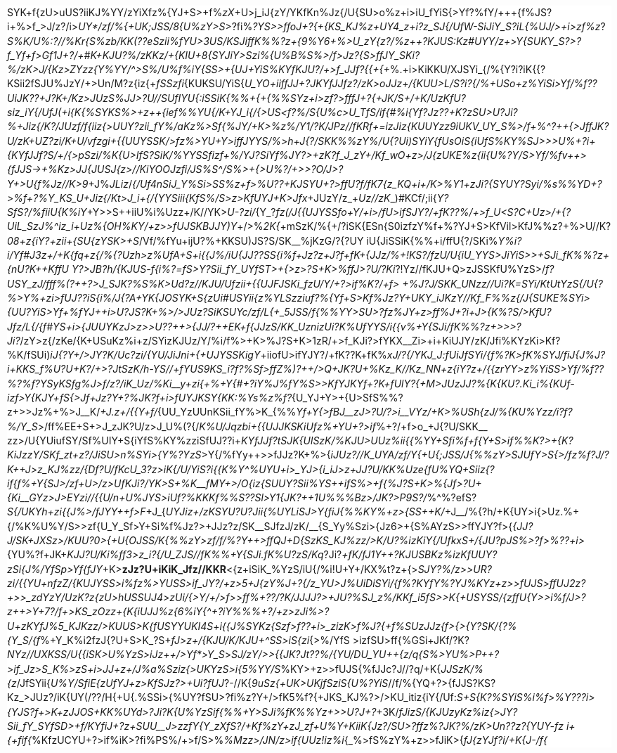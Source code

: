 SYK+f{zU>uUS?iiKJ%YY/zYiXfz%{YJ+S>+f%_zX_+U>j_iJ{zY/YKfKn%Jz{/U{SU>o%z+i>iU_fYiS{>Yf?%fY/+++{f%JS?i+%>f_>J/z?/i>_UY*/zf/%{+UK;JSS/8{U%zY>S_>?fi%_?YS>>ffoJ+?{+{KS_KJ%z+UY4_z+i?z_SJ{/UfW-SiJiY_S?iL{%UJ/>+i>zf%z_?_S%K/_U%:?//%Kr_{S%zb/KK(??eSzii%fYU>3US/_KSJiffK%%?z+{9%Y6+%>U_zY{z?/%z++?KJUS:Kz#UYY/z+>Y{SUKY_S?>?f_Yf+f>Gf1J+?/+#K+_KJU?%/zKKz/+{KIU+8{SYJiY>Szi%_{U%B%S%>/f>Jz?{S_>_ffJY_SKi?%/zK>_J/{Kz_>ZYzz{Y%YY/^>S%/U%f%iY{SS>+{UJ+YiS%KYfKJU?/+_>f_JJf?{{+{+_%.+i>KiKKU/XJSYi_{/%{Y?i?iK{{?KSii2fSJU%JzY/+>Un/M?z{iz{+_fSSzfi_{KUKSU/YiS{_U_YO+iiffJJ+?JKYfJJfz?/zK>_oJJz+/{KUU>L/S?i?{/%+USo+z%YiSi>Yf/%f??UiJK??+J?K+/Kz_>JUzS%JJ>?U//_SUfIYU{:iSSiK{%%+{+{%%SYz+i>zf?>fffJ+?{+JK/S+/+K/UzKfU?siz_iY{/UfJ_(+i{K{%SYKS%>+z++{ief%%_YU{/K+_YJ_i{/{>_US<f?%/S{_U%c>U_TfS/if{#%i{Yf?Jz??+K?zSU>U_?Ji?%_+Jiz{/_K?_/JUzf/f{iiz{>UUY?zii_fY%/aKz%>Sf{%JY/+K>%_z%/Y1/?K/__JPz//fKRf+=izJiz{KUUYzz9iUKV_UY_S%>/f+%^?++{>JffJK?U/zK+_UZ?zi/_K+U/vfzgi+{{UUYSSK/>fz%>YU+Y>iffJYYS/%>h_+J{?_/SKK_%%zY%/U{?Ui)_SYiY{fUsOiS{iUfS%KY%SJ>>>U%+?i+{KYfJJf?S/+/{_>pSzi/%K{U>IfS?SiK/%YYSSfizf+%/YJ?SiYf%JY?>+zK?f_J_zY+/Kf_wO+z>/J{zUKE%z{ii{U%?Y/S_>Yf/%fv_++>{fJJS->+%Kz_>JJ{JUSJ{z>//KiYOOJzfi/JS%S^/S%>+{>U%?/+>>?O/J>?Y+>U{f_%Jz//K>9_+J%_JLiz_/_{/Uf4nSiJ_Y%Si>SS%z+f>%U??+KJSYU+?>ffU?f/fK7{z_KQ+i+/_K>%Y1+zJi?{SYUY?Syi/%s%%YD+?>%f+?%Y_KS_U_+Jiz{/_Kt_>J_i+{/{_YYSiii{KfS%/S_>z>KfUYJ+K>Jfx_+JUzY/z_+_Uz//zK__)#KCf/;ii{_Y?SfS?/%fiiU{K%iY_+Y>>S++iiU%i%Uzz+/K//YK>_U-?zi/_{Y_?_fz(/J{{UJYSSfo+Y/+i>/fU>ifSJY?/+fK??%/+>f_U<S?C+Uz>/+{?UiL_SzJ%^iz_i+Uz%{OH%KY/+z>>fUJSKBJJY)Y_+/>%_2K{_+mSzK/%{+/?iSK{ESn{S0izfzY%f+%?YJ+S>KfVil>KfJ%%z?+%>U//K?_08+z{iY?+zii+{SU{zYSK>+S_/Vf/%fYu+ijU?%+KKSU)JS?S/SK__%jKzG/?{?UY iU{JiSSiK{%%+i/ffU{?/SKi%_Y%i?i/Yf#J3z+/+K{_fq+z{/%{?Uzh>z%UfA+S+i{{J%/iU{JJ??SS{i%f+Jz?z+J?f+fK+_{JJz/%+!KS?/fzU/U{iU_YYS>JiYiS>>+SJi_fK%%?z+{nU?K++KffU Y?>JB?h/{KJUS-f{i%?=fS>Y?Sii_fY_UYfST>+{>z>?S+K>%ffJ>?U/?Ki_?!Yz//fKJU+Q>zJSSKfU%YzS>/_f?USY_zJ/fff%(?++?>J_SJK?%S%K>_Ud?z//_KJU/Ufzii+{{UJFJSKi_fzU/Y/+?>if_%K?/+f> _+%J?J/SKK_UNzz//Ui?_K=_SYi/KtUtYzS{/U{?%>Y%+zi>fUJ??iS{i%_/J{?A+YK{_JOSYK+S{zUi#USYii{z%YLSzziuf?%{Yf+S>Kf%Jz?Y+UKY_iJKzY//Kf_F%%z{/J{SUKE%SYi>{UU?YiS_>Yf+%fYJ++i>U?JS?K+%>/_>JUz?SiKSUYc/zf/L{+__5JSS/f{%%YY>SU>?fz%_JY+z>ff%J+?i+J>{_K_%?S/>KfU?Jfz_/L{/{f#YS+i>{JUUYKzJ>z>>U_??++>_{JJ/?++EK+f{JJzS/KK_UznizUi?K%UfYYS/i{{v%+Y{SJi/fK%%?z+>>>_?Ji?_/zY>z{/zKe/{K+USuKz%i+z/SYizKJUz/Y/%i/f%>+K>%J?S+K>1zR/+>f_KJi?>fYKX__Zi>+i+KiUJY/zK/Jfi%KYzKi>Kf?%K/fSUi)_iJ{?Y+/>JY?K/_Uc?zi/_{YU/JiJni+{+UJYSSKigY_+iiofU>ifYJY?/+fK??K+fK%_xJ/?{/YKJ_J:fUiJfSYi/{f%?K>fK%SYJ/fiJ{J%J?i+KKS_f%U?U+_K?/+>?_JtSzK/h-YS//+fYUS9KS_i?f?%_Sf>ffZ%)?++/>Q_+JK?U+%Kz_K//Kz_NN+z{iY?_z+/{{zrYY>z%YiSS>Yf/%f??%?%f?YSyKSfg%J_>f/z?/iK_Uz/%Ki__y+zi{+%+Y{#_+?iY%J%fY%S>>KfYJKYf+?K+fUlY?{+M>JUzJJ?%{K{KU?.Ki_i%{KUf-izf>Y{KJY+fS{>Jf+Jz?Y+?___%JK?f+i>fUYJKSY{KK:%Ys%z%f?_{U_YJ+Y>+{U>SfS%%?z+>>Jz%+%>J__K/_+J.z+/{{Y+f/_{UU_YzUUnKSii_fY%>K_{%%_Yf+Y{>fBJ__zJ>?U/?>i__VYz/+K>%USh{zJ/%{KU%Yzz/i?f?%/Y_S_>/ff%EE+S+>J_zJK?U/z>J_U%(?{/_K%U/Jqzbi+{{UJJKSKiUfz%+YU+?>if_%+?/+f>o_+J{?U/SKK__ zz>/U{YUiufSY/Sf%UIY+S{iYfS%KY%zziSfUJ??i+_KYfJJf?tSJK{_UlSzK/%KJU>UUz%ii{{%YY+Sfi%f+f{Y_+S>if%%K?>+{K?KiJzzY/SKf_zt+z?/JiSU>n%SYi>{Y%?YzS_>Y{/%fYy++>>fJJz?K+%>{_iJUz?//K_UYA/zf/Y{+U{;JSS/J{%%zY>SJUfY>S{>/fz%f?J/?K++J>z_KJ%zz/{Df?U/fKcU_3?z>iK{/U/YiS?i{{K%_Y^%UYU+i>__YJ>{i_iJ>z+JJ?U/KK%Uze{fU%YQ+Siiz{?if{f%+Y{SJ>/zf+U>/_z>UfKJi?_/YK>S_+%K__fMY+>/O{_iz{SUUY?Sii%YS++ifS%>+f{%J?S+K>%{Jf>?U+{Ki__GYz>J>EYzi//{{U/n+U%JYS>iUf?%KKKf%%S??Sl>Y1{JK?++1U%_%%Bz>/JK?_>P9S?/_%^%?efS?_S{/UKYh+zi{{J%>/fJYY++f>F_+J_{_UYJiz+/zKSYU?U?Jii{%UYLiSJ>Y{fiJ{%%KY%+z>{SS++K/_+J__/%{?h/+K{UY>i{>Uz.%+{/%K%U%Y/S>>zf{U_Y_Sf>Y+Si%f%Jz?>+JJz?z/SK__SJfzJ/zK/__{S_Yy%Szi>{Jz6>+{S%AYzS>>ffYJY?f>{_{JJ?J/SK+_JXSz>/_KUU?0>{+U{OJSS/K{%%zY>zf/_f/%_?Y++>ffQJ+D{SzKS_KJ%zz/>K/U?%izKiY{/UfkxS+/_{JU?pJS%>?f>%_??+i>_{YU%?f+JK+_KJJ?U/Ki%ff3>z_i?{/U_ZJS//fK%%+Y{SJi.fK%U?zS/Kq_?Ji?_+fK/_fJ1Y++?KJUSBKz%izKfUUY?zSi_{J%/YfSp>Yf{fJY_+K>__zJz?U+iKiK_Jfz//KKR__<{z+iSiK_%YzS/iU{/%i!U+Y+/KX%t?z+{>__SJY?%/z>>_UR?zi/{{YU+nfzZ/_{KUJYSS>i%fz%>YUSS>if_JY?/+z>5_+J{zY%_J+?{/z_YU>J%UiDiSYi/{f%?KYfY%?YJ%KYz+z>>fUJS>ffUJ2z?+>>__zdYzY/UzK?z{zU>hUSSUJ4>zUi/{>Y/+/>f>>ff%+??/?K/JJJJ?>+JU?%SJ_z%/KKf_i5fS>>K{+USYSS/{zffU{Y>>_i%f/J>?z++>Y_+7?/f+>KS_zOzz+{K{iUJJ%z_{6%iY{^_+?iY%%%+?/+z>zJi%>?U+zKYfJ%5_KJKzz/>KUUS>K{fUSYYUKI4S+i{{J%SYKz{Szf>_f??+i>__zizK>f%J_?{+f%SUzJJz{f>{>_{Y?SK/_{?%{Y_S/_{f_%+Y_K%i2fzJ{?U+S>K_?S+_fJ>z+/{KJU/K/KJU+^SS>iS{zi_{>%/YfS >izfSU>ff{%GSi+JKf/?K?__NYz//UXKSS/U{{iSK>U%YzS>iJz++/>Yf_*>Y_S_>__SJ/zY/>>{_{JK?Jt??%/_{YU/DU_YU++{z_/q{S%>YU%>P++?>if_Jz>S_K%>zS+i>__JJ+z+/J_%a%Sziz{>UKYzS>i_{5%YY/S_%KY>+z>>fUJS{%fJJc?J//?q/+K{_JJSzK/%{z_/JfSYii{_U%Y/SfiE{zUfYJ+z>KfSJz?>+Ui?fUJ_?-//K{_9uSz{+UK>UKjfSziS{U%?YiS_//f/%{YQ+?>{fJJS?KS?Kz_>JUz?/iK{UY(/??/H{+U{.%SSi>{%UY?fSU>?fi%z?Y+/>fK5%f?{+JKS_KJ%?>/>KU_itiz{iY{/Uf:_S+S{K?%SYiS%i%f>%Y???i>{_YJS?f+>K+_zJJOS+KK%UYd>?Ji?K{U_%YzSif{%%+Y>SJi%fK%%Yz+>>U_?J+?_+3K/_fJizS/{KJUzyKz%iz{>_JY?Sii_fY_SYfSD>+f_/_KYfiJ+?z+SUU__J>zzfY{Y_zXfS?/+Kf%zY+zJ_zf+U%Y+KiiK{_Jz?/SU>?ffz%_?JK?%/zK>_Un??z?_{YUY-fz i+{_+fif{_%KfzUCYU+?>if%iK>?fi%PS%/+>f/S>%_%Mzz>/JN/z>if{UUz!iz%i_{_%>fS%zY%+z>>fJiK>{_fJ{zYJf?i/+K{_J-/f{__